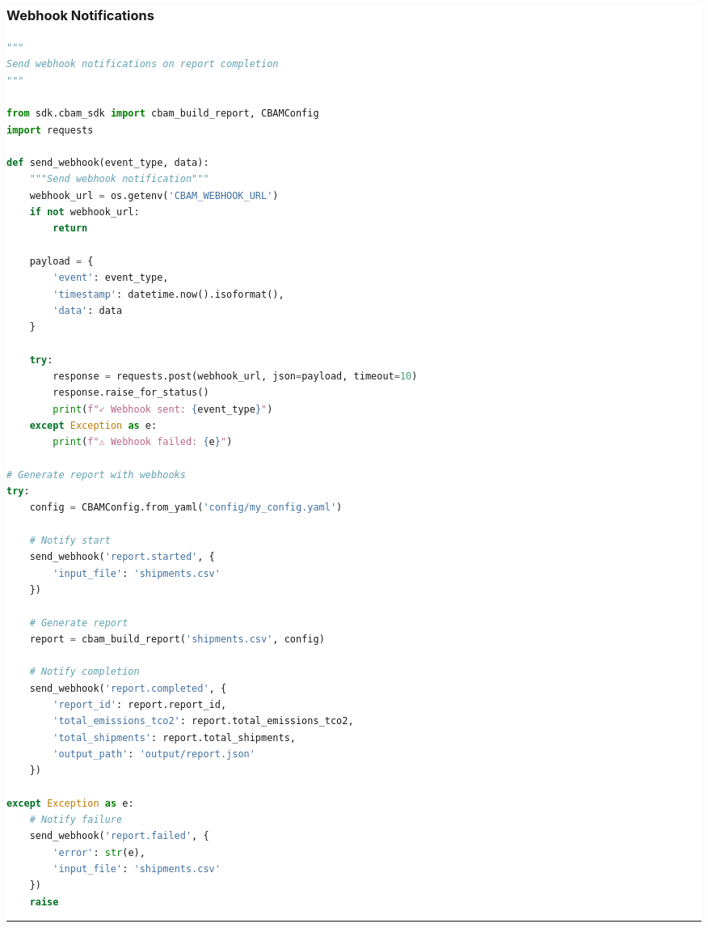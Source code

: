 
### Webhook Notifications

```python
"""
Send webhook notifications on report completion
"""

from sdk.cbam_sdk import cbam_build_report, CBAMConfig
import requests

def send_webhook(event_type, data):
    """Send webhook notification"""
    webhook_url = os.getenv('CBAM_WEBHOOK_URL')
    if not webhook_url:
        return

    payload = {
        'event': event_type,
        'timestamp': datetime.now().isoformat(),
        'data': data
    }

    try:
        response = requests.post(webhook_url, json=payload, timeout=10)
        response.raise_for_status()
        print(f"✓ Webhook sent: {event_type}")
    except Exception as e:
        print(f"⚠ Webhook failed: {e}")

# Generate report with webhooks
try:
    config = CBAMConfig.from_yaml('config/my_config.yaml')

    # Notify start
    send_webhook('report.started', {
        'input_file': 'shipments.csv'
    })

    # Generate report
    report = cbam_build_report('shipments.csv', config)

    # Notify completion
    send_webhook('report.completed', {
        'report_id': report.report_id,
        'total_emissions_tco2': report.total_emissions_tco2,
        'total_shipments': report.total_shipments,
        'output_path': 'output/report.json'
    })

except Exception as e:
    # Notify failure
    send_webhook('report.failed', {
        'error': str(e),
        'input_file': 'shipments.csv'
    })
    raise
```

---